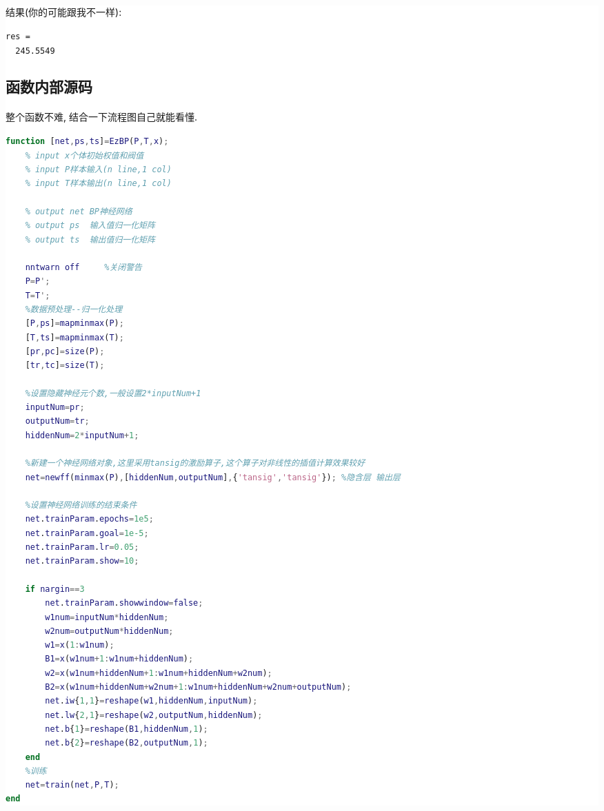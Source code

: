结果(你的可能跟我不一样):

    res =
      245.5549

## 函数内部源码

整个函数不难, 结合一下流程图自己就能看懂.

``` m
function [net,ps,ts]=EzBP(P,T,x);
    % input x个体初始权值和阀值
    % input P样本输入(n line,1 col)
    % input T样本输出(n line,1 col)

    % output net BP神经网络
    % output ps  输入值归一化矩阵
    % output ts  输出值归一化矩阵

    nntwarn off     %关闭警告
    P=P';
    T=T';
    %数据预处理--归一化处理
    [P,ps]=mapminmax(P);
    [T,ts]=mapminmax(T);
    [pr,pc]=size(P);
    [tr,tc]=size(T);

    %设置隐藏神经元个数,一般设置2*inputNum+1
    inputNum=pr;
    outputNum=tr;
    hiddenNum=2*inputNum+1;

    %新建一个神经网络对象,这里采用tansig的激励算子,这个算子对非线性的插值计算效果较好
    net=newff(minmax(P),[hiddenNum,outputNum],{'tansig','tansig'}); %隐含层 输出层

    %设置神经网络训练的结束条件
    net.trainParam.epochs=1e5;
    net.trainParam.goal=1e-5;
    net.trainParam.lr=0.05;
    net.trainParam.show=10;

    if nargin==3
        net.trainParam.showwindow=false;
        w1num=inputNum*hiddenNum;
        w2num=outputNum*hiddenNum;
        w1=x(1:w1num);
        B1=x(w1num+1:w1num+hiddenNum);
        w2=x(w1num+hiddenNum+1:w1num+hiddenNum+w2num);
        B2=x(w1num+hiddenNum+w2num+1:w1num+hiddenNum+w2num+outputNum);
        net.iw{1,1}=reshape(w1,hiddenNum,inputNum);
        net.lw{2,1}=reshape(w2,outputNum,hiddenNum);
        net.b{1}=reshape(B1,hiddenNum,1);
        net.b{2}=reshape(B2,outputNum,1);
    end
    %训练
    net=train(net,P,T);
end
```


  [1]: https://82flex.com/usr/uploads/2016/04/1988484176.jpg
  [2]: https://82flex.com/usr/uploads/2016/04/3206483316.jpg